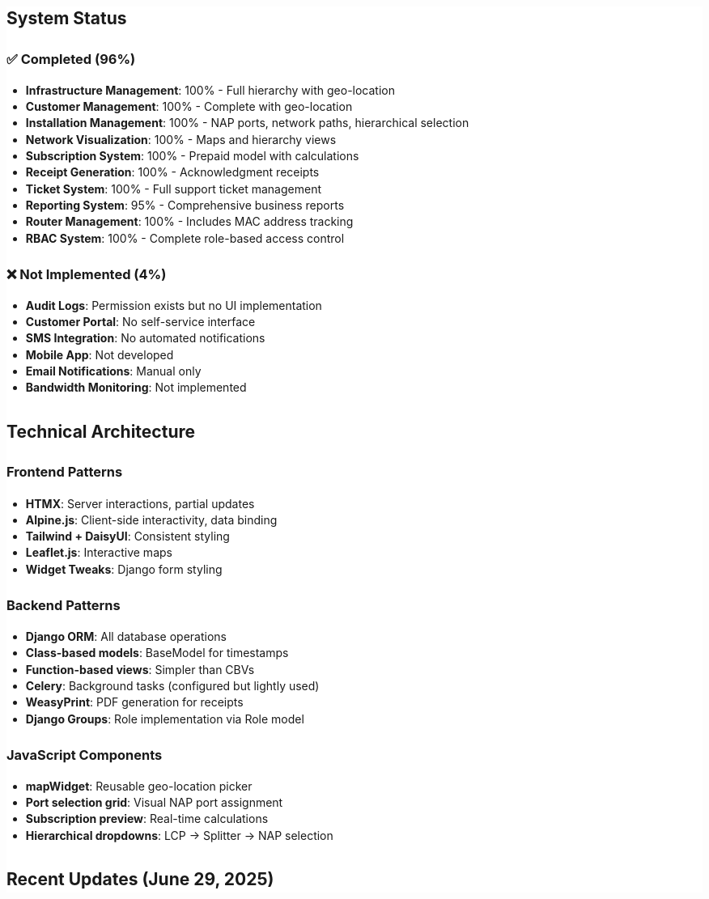 ```bash
```

## System Status

### ✅ Completed (96%)
- **Infrastructure Management**: 100% - Full hierarchy with geo-location
- **Customer Management**: 100% - Complete with geo-location
- **Installation Management**: 100% - NAP ports, network paths, hierarchical selection
- **Network Visualization**: 100% - Maps and hierarchy views
- **Subscription System**: 100% - Prepaid model with calculations
- **Receipt Generation**: 100% - Acknowledgment receipts
- **Ticket System**: 100% - Full support ticket management
- **Reporting System**: 95% - Comprehensive business reports
- **Router Management**: 100% - Includes MAC address tracking
- **RBAC System**: 100% - Complete role-based access control

### ❌ Not Implemented (4%)
- **Audit Logs**: Permission exists but no UI implementation
- **Customer Portal**: No self-service interface
- **SMS Integration**: No automated notifications
- **Mobile App**: Not developed
- **Email Notifications**: Manual only
- **Bandwidth Monitoring**: Not implemented

## Technical Architecture

### Frontend Patterns
- **HTMX**: Server interactions, partial updates
- **Alpine.js**: Client-side interactivity, data binding
- **Tailwind + DaisyUI**: Consistent styling
- **Leaflet.js**: Interactive maps
- **Widget Tweaks**: Django form styling

### Backend Patterns
- **Django ORM**: All database operations
- **Class-based models**: BaseModel for timestamps
- **Function-based views**: Simpler than CBVs
- **Celery**: Background tasks (configured but lightly used)
- **WeasyPrint**: PDF generation for receipts
- **Django Groups**: Role implementation via Role model

### JavaScript Components
- **mapWidget**: Reusable geo-location picker
- **Port selection grid**: Visual NAP port assignment
- **Subscription preview**: Real-time calculations
- **Hierarchical dropdowns**: LCP → Splitter → NAP selection

## Recent Updates (June 29, 2025)
